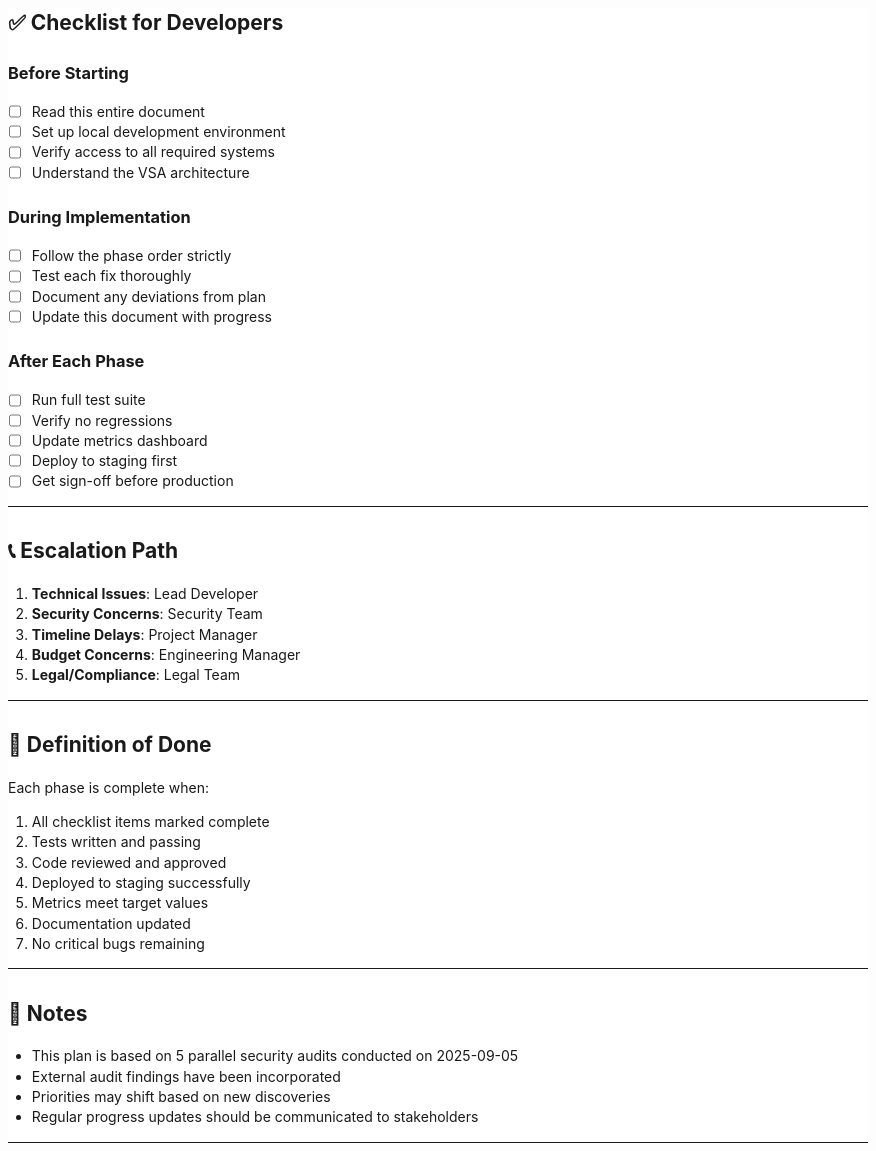 
## ✅ Checklist for Developers

### Before Starting
- [ ] Read this entire document
- [ ] Set up local development environment
- [ ] Verify access to all required systems
- [ ] Understand the VSA architecture

### During Implementation
- [ ] Follow the phase order strictly
- [ ] Test each fix thoroughly
- [ ] Document any deviations from plan
- [ ] Update this document with progress

### After Each Phase
- [ ] Run full test suite
- [ ] Verify no regressions
- [ ] Update metrics dashboard
- [ ] Deploy to staging first
- [ ] Get sign-off before production

---

## 📞 Escalation Path

1. **Technical Issues**: Lead Developer
2. **Security Concerns**: Security Team
3. **Timeline Delays**: Project Manager
4. **Budget Concerns**: Engineering Manager
5. **Legal/Compliance**: Legal Team

---

## 🎯 Definition of Done

Each phase is complete when:
1. All checklist items marked complete
2. Tests written and passing
3. Code reviewed and approved
4. Deployed to staging successfully
5. Metrics meet target values
6. Documentation updated
7. No critical bugs remaining

---

## 📝 Notes

- This plan is based on 5 parallel security audits conducted on 2025-09-05
- External audit findings have been incorporated
- Priorities may shift based on new discoveries
- Regular progress updates should be communicated to stakeholders

---